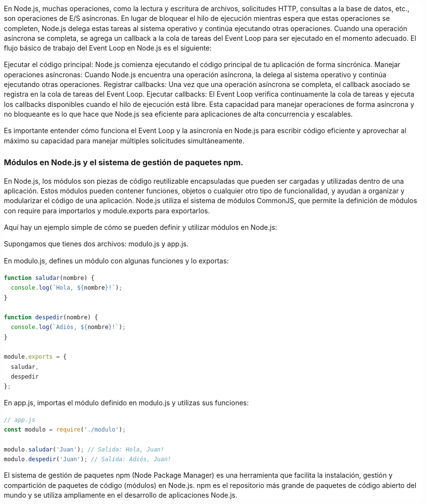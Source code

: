 En Node.js, muchas operaciones, como la lectura y escritura de archivos, solicitudes HTTP, consultas a la base de datos, etc., son operaciones de E/S asíncronas.
En lugar de bloquear el hilo de ejecución mientras espera que estas operaciones se completen, Node.js delega estas tareas al sistema operativo y continúa ejecutando otras operaciones.
Cuando una operación asíncrona se completa, se agrega un callback a la cola de tareas del Event Loop para ser ejecutado en el momento adecuado.
El flujo básico de trabajo del Event Loop en Node.js es el siguiente:

Ejecutar el código principal: Node.js comienza ejecutando el código principal de tu aplicación de forma sincrónica.
Manejar operaciones asíncronas: Cuando Node.js encuentra una operación asíncrona, la delega al sistema operativo y continúa ejecutando otras operaciones.
Registrar callbacks: Una vez que una operación asíncrona se completa, el callback asociado se registra en la cola de tareas del Event Loop.
Ejecutar callbacks: El Event Loop verifica continuamente la cola de tareas y ejecuta los callbacks disponibles cuando el hilo de ejecución está libre.
Esta capacidad para manejar operaciones de forma asíncrona y no bloqueante es lo que hace que Node.js sea eficiente para aplicaciones de alta concurrencia y escalables.

Es importante entender cómo funciona el Event Loop y la asincronía en Node.js para escribir código eficiente y aprovechar al máximo su capacidad para manejar múltiples solicitudes simultáneamente.

### Módulos en Node.js y el sistema de gestión de paquetes npm.

En Node.js, los módulos son piezas de código reutilizable encapsuladas que pueden ser cargadas y utilizadas dentro de una aplicación. Estos módulos pueden contener funciones, objetos o cualquier otro tipo de funcionalidad, y ayudan a organizar y modularizar el código de una aplicación. Node.js utiliza el sistema de módulos CommonJS, que permite la definición de módulos con require para importarlos y module.exports para exportarlos.

Aquí hay un ejemplo simple de cómo se pueden definir y utilizar módulos en Node.js:

Supongamos que tienes dos archivos: modulo.js y app.js.

En modulo.js, defines un módulo con algunas funciones y lo exportas:
``` javascript
function saludar(nombre) {
  console.log(`Hola, ${nombre}!`);
}

function despedir(nombre) {
  console.log(`Adiós, ${nombre}!`);
}

module.exports = {
  saludar,
  despedir
};
```
En app.js, importas el módulo definido en modulo.js y utilizas sus funciones:
``` javascript
// app.js
const modulo = require('./modulo');

modulo.saludar('Juan'); // Salida: Hola, Juan!
modulo.despedir('Juan'); // Salida: Adiós, Juan!
```
El sistema de gestión de paquetes npm (Node Package Manager) es una herramienta que facilita la instalación, gestión y compartición de paquetes de código (módulos) en Node.js. npm es el repositorio más grande de paquetes de código abierto del mundo y se utiliza ampliamente en el desarrollo de aplicaciones Node.js.

